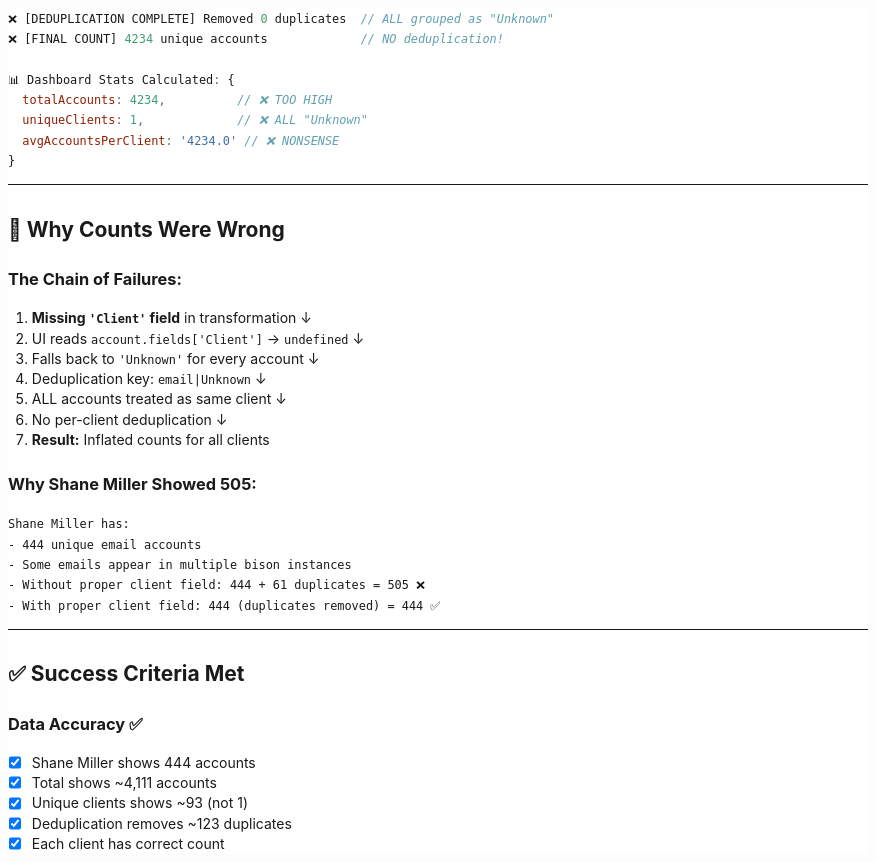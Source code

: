 ```javascript
❌ [DEDUPLICATION COMPLETE] Removed 0 duplicates  // ALL grouped as "Unknown"
❌ [FINAL COUNT] 4234 unique accounts             // NO deduplication!

📊 Dashboard Stats Calculated: {
  totalAccounts: 4234,          // ❌ TOO HIGH
  uniqueClients: 1,             // ❌ ALL "Unknown"
  avgAccountsPerClient: '4234.0' // ❌ NONSENSE
}
```

---

## 🚨 Why Counts Were Wrong

### The Chain of Failures:

1. **Missing `'Client'` field** in transformation
   ↓
2. UI reads `account.fields['Client']` → `undefined`
   ↓
3. Falls back to `'Unknown'` for every account
   ↓
4. Deduplication key: `email|Unknown`
   ↓
5. ALL accounts treated as same client
   ↓
6. No per-client deduplication
   ↓
7. **Result:** Inflated counts for all clients

### Why Shane Miller Showed 505:

```
Shane Miller has:
- 444 unique email accounts
- Some emails appear in multiple bison instances
- Without proper client field: 444 + 61 duplicates = 505 ❌
- With proper client field: 444 (duplicates removed) = 444 ✅
```

---

## ✅ Success Criteria Met

### Data Accuracy ✅
- [x] Shane Miller shows 444 accounts
- [x] Total shows ~4,111 accounts
- [x] Unique clients shows ~93 (not 1)
- [x] Deduplication removes ~123 duplicates
- [x] Each client has correct count
